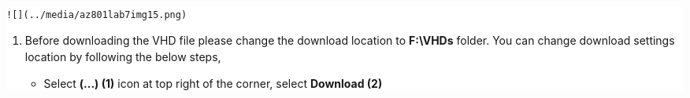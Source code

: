     ![](../media/az801lab7img15.png)

1. Before downloading the VHD file please change the download location to **F:\VHDs** folder. You can change download settings location by following the below steps,
    
    - Select **(...) (1)** icon at top right of the corner, select **Download (2)**
